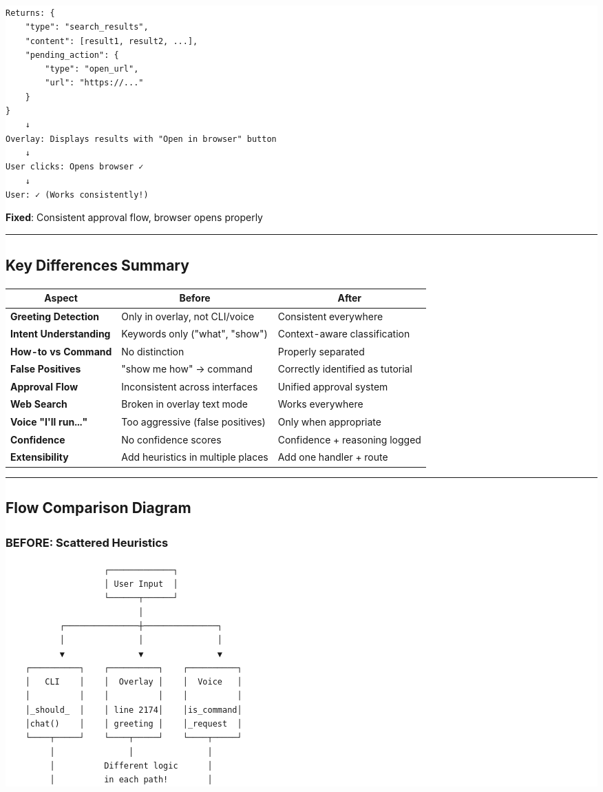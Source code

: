 ```
Returns: {
    "type": "search_results",
    "content": [result1, result2, ...],
    "pending_action": {
        "type": "open_url",
        "url": "https://..."
    }
}
    ↓
Overlay: Displays results with "Open in browser" button
    ↓
User clicks: Opens browser ✓
    ↓
User: ✓ (Works consistently!)
```

**Fixed**: Consistent approval flow, browser opens properly

---

## Key Differences Summary

| Aspect | Before | After |
|--------|--------|-------|
| **Greeting Detection** | Only in overlay, not CLI/voice | Consistent everywhere |
| **Intent Understanding** | Keywords only ("what", "show") | Context-aware classification |
| **How-to vs Command** | No distinction | Properly separated |
| **False Positives** | "show me how" → command | Correctly identified as tutorial |
| **Approval Flow** | Inconsistent across interfaces | Unified approval system |
| **Web Search** | Broken in overlay text mode | Works everywhere |
| **Voice "I'll run..."** | Too aggressive (false positives) | Only when appropriate |
| **Confidence** | No confidence scores | Confidence + reasoning logged |
| **Extensibility** | Add heuristics in multiple places | Add one handler + route |

---

## Flow Comparison Diagram

### BEFORE: Scattered Heuristics

```
                    ┌─────────────┐
                    │ User Input  │
                    └──────┬──────┘
                           │
           ┌───────────────┼───────────────┐
           │               │               │
           ▼               ▼               ▼
    ┌──────────┐    ┌──────────┐    ┌──────────┐
    │   CLI    │    │  Overlay │    │  Voice   │
    │          │    │          │    │          │
    │_should_  │    │ line 2174│    │is_command│
    │chat()    │    │ greeting │    │_request  │
    └────┬─────┘    └────┬─────┘    └────┬─────┘
         │               │               │
         │          Different logic      │
         │          in each path!        │
```